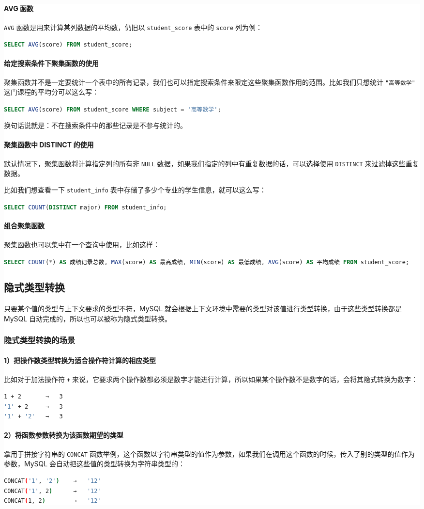 #### AVG 函数

`AVG` 函数是用来计算某列数据的平均数，仍旧以 `student_score` 表中的 `score` 列为例：

```sql
SELECT AVG(score) FROM student_score;
```

#### 给定搜索条件下聚集函数的使用

聚集函数并不是一定要统计一个表中的所有记录，我们也可以指定搜索条件来限定这些聚集函数作用的范围。比如我们只想统计 `"高等数学"` 这门课程的平均分可以这么写：

```sql
SELECT AVG(score) FROM student_score WHERE subject = '高等数学';
```

换句话说就是：不在搜索条件中的那些记录是不参与统计的。

#### 聚集函数中 DISTINCT 的使用

默认情况下，聚集函数将计算指定列的所有非 `NULL` 数据，如果我们指定的列中有重复数据的话，可以选择使用 `DISTINCT` 来过滤掉这些重复数据。

比如我们想查看一下 `student_info` 表中存储了多少个专业的学生信息，就可以这么写：

```sql
SELECT COUNT(DISTINCT major) FROM student_info;
```

#### 组合聚集函数

聚集函数也可以集中在一个查询中使用，比如这样：

```sql
SELECT COUNT(*) AS 成绩记录总数, MAX(score) AS 最高成绩, MIN(score) AS 最低成绩, AVG(score) AS 平均成绩 FROM student_score;
```

## 隐式类型转换

只要某个值的类型与上下文要求的类型不符，MySQL 就会根据上下文环境中需要的类型对该值进行类型转换，由于这些类型转换都是 MySQL 自动完成的，所以也可以被称为隐式类型转换。

### 隐式类型转换的场景

#### 1）把操作数类型转换为适合操作符计算的相应类型

比如对于加法操作符 `+` 来说，它要求两个操作数都必须是数字才能进行计算，所以如果某个操作数不是数字的话，会将其隐式转换为数字：

```bash
1 + 2       →   3
'1' + 2     →   3
'1' + '2'   →   3
```

#### 2）将函数参数转换为该函数期望的类型

拿用于拼接字符串的 `CONCAT` 函数举例，这个函数以字符串类型的值作为参数，如果我们在调用这个函数的时候，传入了别的类型的值作为参数，MySQL 会自动把这些值的类型转换为字符串类型的：

```bash
CONCAT('1', '2')    →   '12'
CONCAT('1', 2)      →   '12'
CONCAT(1, 2)        →   '12'
```
